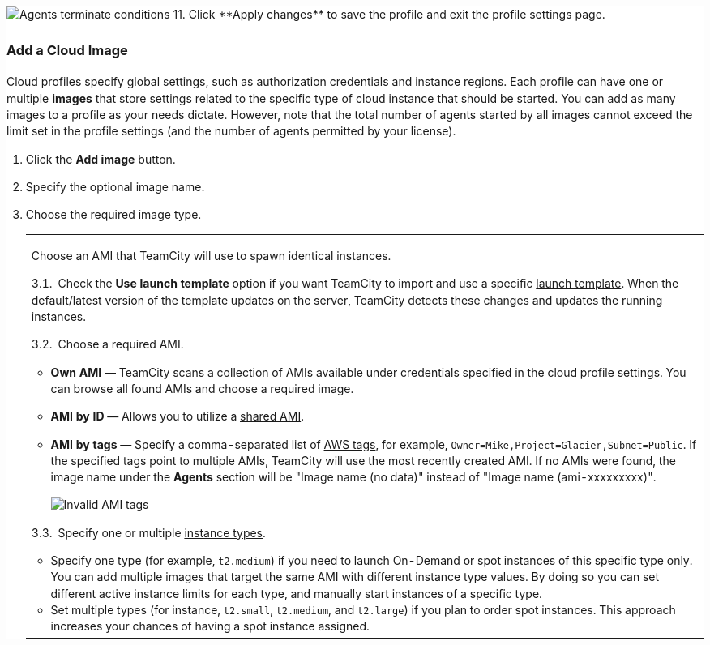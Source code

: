    <img src="dk-ec2-terminateConditions.png" width="460" alt="Agents terminate conditions"/>
11. Click **Apply changes** to save the profile and exit the profile settings page.


### Add a Cloud Image

Cloud profiles specify global settings, such as authorization credentials and instance regions. Each profile can have one or multiple **images** that store settings related to the specific type of cloud instance that should be started. You can add as many images to a profile as your needs dictate. However, note that the total number of agents started by all images cannot exceed the limit set in the profile settings (and the number of agents permitted by your license).


1. Click the **Add image** button.
2. Specify the optional image name.

   <anchor name="Amazon+EC2+Spot+Fleet+Support"/>
   
   <anchor name="Amazon+EC2+Spot+Instances+Support"/>

3. Choose the required image type.

   <table><tr><td>
   
   <tabs>
   
   <tab title="AMI">

   Choose an AMI that TeamCity will use to spawn identical instances.

   <anchor name="Amazon+EC2+Launch+Templates+support"/>

   3.1.&ensp;Check the **Use launch template** option if you want TeamCity to import and use a specific [launch template](https://docs.aws.amazon.com/autoscaling/ec2/userguide/launch-templates.html). When the default/latest version of the template updates on the server, TeamCity detects these changes and updates the running instances.

   3.2.&ensp;Choose a required AMI.
   
      * **Own AMI** — TeamCity scans a collection of AMIs available under credentials specified in the cloud profile settings. You can browse all found AMIs and choose a required image.
      * **AMI by ID** — Allows you to utilize a [shared AMI](https://docs.aws.amazon.com/AWSEC2/latest/UserGuide/sharing-amis.html).
      * **AMI by tags** — Specify a comma-separated list of [AWS tags](https://docs.aws.amazon.com/tag-editor/latest/userguide/tagging.html), for example, `Owner=Mike,Project=Glacier,Subnet=Public`. If the specified tags point to multiple AMIs, TeamCity will use the most recently created AMI. If no AMIs were found, the image name under the **Agents** section will be "Image name (no data)" instead of "Image name (ami-xxxxxxxxx)".
      
         <img src="dk-ec2-invalidTags.png" width="460" alt="Invalid AMI tags"/>

   3.3.&ensp;Specify one or multiple [instance types](https://aws.amazon.com/ec2/instance-types/).
      
      * Specify one type (for example, `t2.medium`) if you need to launch On-Demand or spot instances of this specific type only. You can add multiple images that target the same AMI with different instance type values. By doing so you can set different active instance limits for each type, and manually start instances of a specific type.
      * Set multiple types (for instance, `t2.small`, `t2.medium`, and `t2.large`) if you plan to order spot instances. This approach increases your chances of having a spot instance assigned.
      